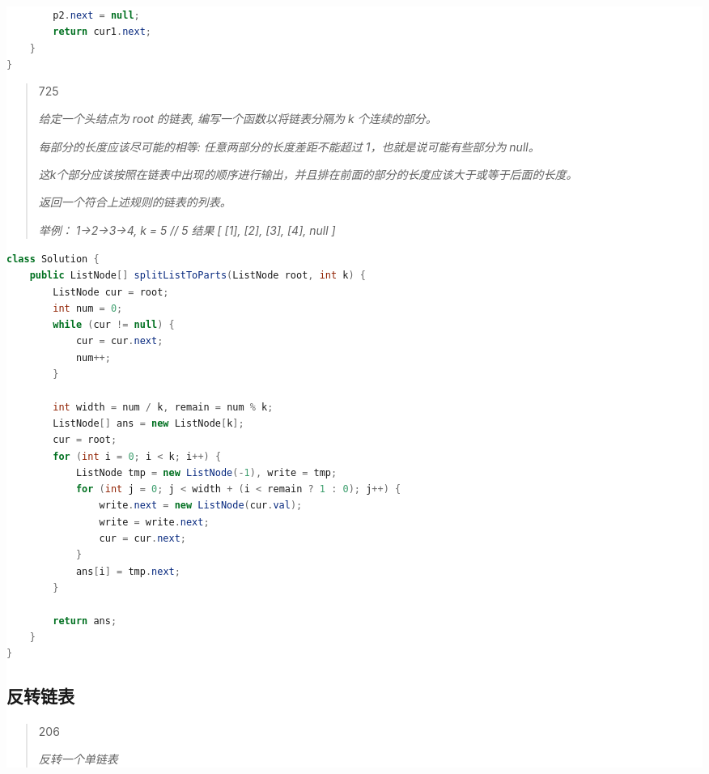 ```java
        p2.next = null;
        return cur1.next;
    }
}
```

> 725
>
> *给定一个头结点为 root 的链表, 编写一个函数以将链表分隔为 k 个连续的部分。*
>
> *每部分的长度应该尽可能的相等: 任意两部分的长度差距不能超过 1，也就是说可能有些部分为 null。*
>
> *这k个部分应该按照在链表中出现的顺序进行输出，并且排在前面的部分的长度应该大于或等于后面的长度。*
>
> *返回一个符合上述规则的链表的列表。*
>
> *举例： 1->2->3->4, k = 5 // 5 结果 [ [1], [2], [3], [4], null ]*

```java
class Solution {
    public ListNode[] splitListToParts(ListNode root, int k) {
        ListNode cur = root;
        int num = 0;
        while (cur != null) {
            cur = cur.next;
            num++;
        }

        int width = num / k, remain = num % k;
        ListNode[] ans = new ListNode[k];
        cur = root;
        for (int i = 0; i < k; i++) {
            ListNode tmp = new ListNode(-1), write = tmp;
            for (int j = 0; j < width + (i < remain ? 1 : 0); j++) {
                write.next = new ListNode(cur.val);
                write = write.next;
                cur = cur.next;
            }
            ans[i] = tmp.next;
        }

        return ans;
    }
}
```

## 反转链表

> 206
>
> *反转一个单链表*

